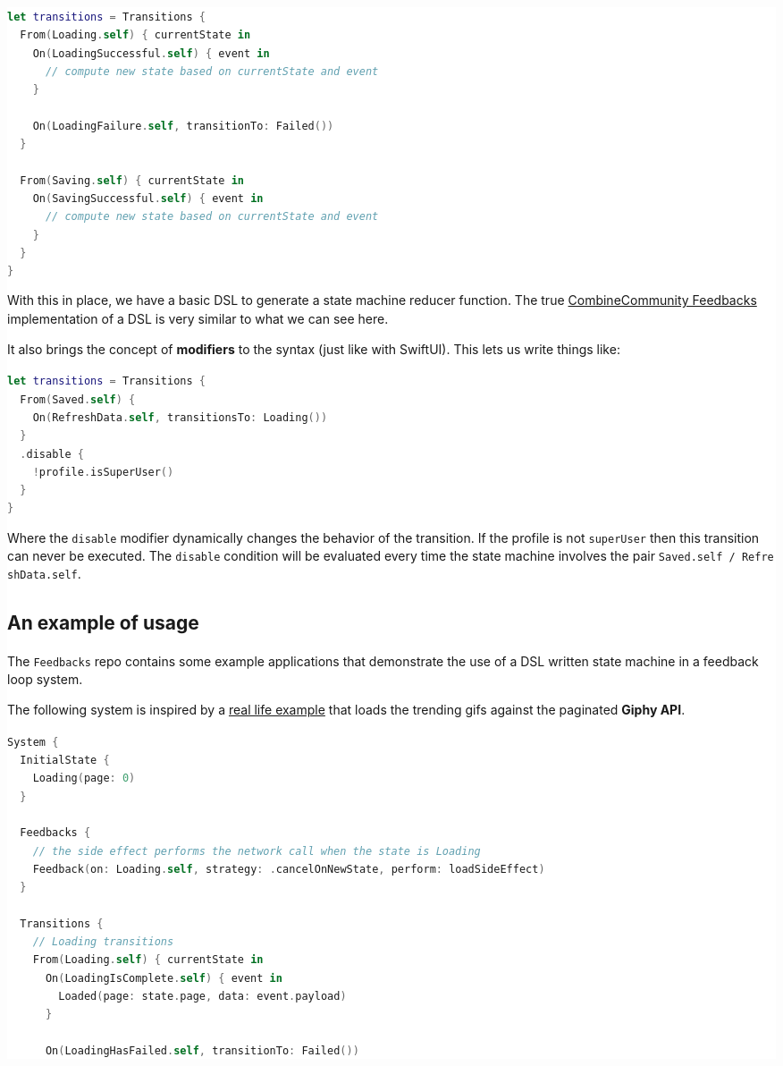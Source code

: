```swift
let transitions = Transitions {
  From(Loading.self) { currentState in 
    On(LoadingSuccessful.self) { event in
      // compute new state based on currentState and event
    }
    
    On(LoadingFailure.self, transitionTo: Failed())  
  }
  
  From(Saving.self) { currentState in
    On(SavingSuccessful.self) { event in
      // compute new state based on currentState and event
    }
  }
}
```

With this in place, we have a basic DSL to generate a state machine reducer function. The true [CombineCommunity Feedbacks](https://github.com/CombineCommunity/Feedbacks) implementation of a DSL is very similar to what we can see here.

It also brings the concept of **modifiers** to the syntax (just like with SwiftUI). This lets us write things like:

```swift
let transitions = Transitions {
  From(Saved.self) {
    On(RefreshData.self, transitionsTo: Loading())
  }
  .disable {
    !profile.isSuperUser()
  }
}
```

Where the `disable` modifier dynamically changes the behavior of the transition. If the profile is not `superUser` then this transition can never be executed. The `disable` condition will be evaluated every time the state machine involves the pair `Saved.self / RefreshData.self`.

## An example of usage

The `Feedbacks` repo contains some example applications that demonstrate the use of 
a DSL written state machine in a feedback loop system. 

The following system is inspired by a [real life example](https://github.com/CombineCommunity/Feedbacks/tree/main/Examples) that loads the trending gifs against the paginated **Giphy API**.

```swift
System {
  InitialState {
    Loading(page: 0)
  }

  Feedbacks {
    // the side effect performs the network call when the state is Loading
    Feedback(on: Loading.self, strategy: .cancelOnNewState, perform: loadSideEffect)
  }

  Transitions {
    // Loading transitions
    From(Loading.self) { currentState in
      On(LoadingIsComplete.self) { event in
        Loaded(page: state.page, data: event.payload)
      }
      
      On(LoadingHasFailed.self, transitionTo: Failed())
```